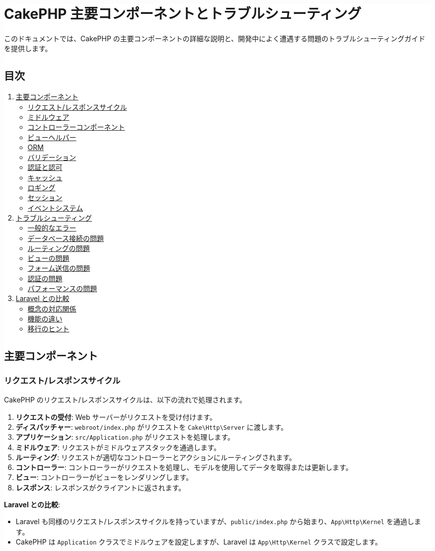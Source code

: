 # CakePHP 主要コンポーネントとトラブルシューティング

このドキュメントでは、CakePHP の主要コンポーネントの詳細な説明と、開発中によく遭遇する問題のトラブルシューティングガイドを提供します。

## 目次

1. [主要コンポーネント](#主要コンポーネント)
    - [リクエスト/レスポンスサイクル](#リクエストレスポンスサイクル)
    - [ミドルウェア](#ミドルウェア)
    - [コントローラーコンポーネント](#コントローラーコンポーネント)
    - [ビューヘルパー](#ビューヘルパー)
    - [ORM](#orm)
    - [バリデーション](#バリデーション)
    - [認証と認可](#認証と認可)
    - [キャッシュ](#キャッシュ)
    - [ロギング](#ロギング)
    - [セッション](#セッション)
    - [イベントシステム](#イベントシステム)
2. [トラブルシューティング](#トラブルシューティング)
    - [一般的なエラー](#一般的なエラー)
    - [データベース接続の問題](#データベース接続の問題)
    - [ルーティングの問題](#ルーティングの問題)
    - [ビューの問題](#ビューの問題)
    - [フォーム送信の問題](#フォーム送信の問題)
    - [認証の問題](#認証の問題)
    - [パフォーマンスの問題](#パフォーマンスの問題)
3. [Laravel との比較](#laravel-との比較)
    - [概念の対応関係](#概念の対応関係)
    - [機能の違い](#機能の違い)
    - [移行のヒント](#移行のヒント)

## 主要コンポーネント

### リクエスト/レスポンスサイクル

CakePHP のリクエスト/レスポンスサイクルは、以下の流れで処理されます。

1. **リクエストの受付**: Web サーバーがリクエストを受け付けます。
2. **ディスパッチャー**: `webroot/index.php` がリクエストを `Cake\Http\Server` に渡します。
3. **アプリケーション**: `src/Application.php` がリクエストを処理します。
4. **ミドルウェア**: リクエストがミドルウェアスタックを通過します。
5. **ルーティング**: リクエストが適切なコントローラーとアクションにルーティングされます。
6. **コントローラー**: コントローラーがリクエストを処理し、モデルを使用してデータを取得または更新します。
7. **ビュー**: コントローラーがビューをレンダリングします。
8. **レスポンス**: レスポンスがクライアントに返されます。

**Laravel との比較**:

-   Laravel も同様のリクエスト/レスポンスサイクルを持っていますが、`public/index.php` から始まり、`App\Http\Kernel` を通過します。
-   CakePHP は `Application` クラスでミドルウェアを設定しますが、Laravel は `App\Http\Kernel` クラスで設定します。
